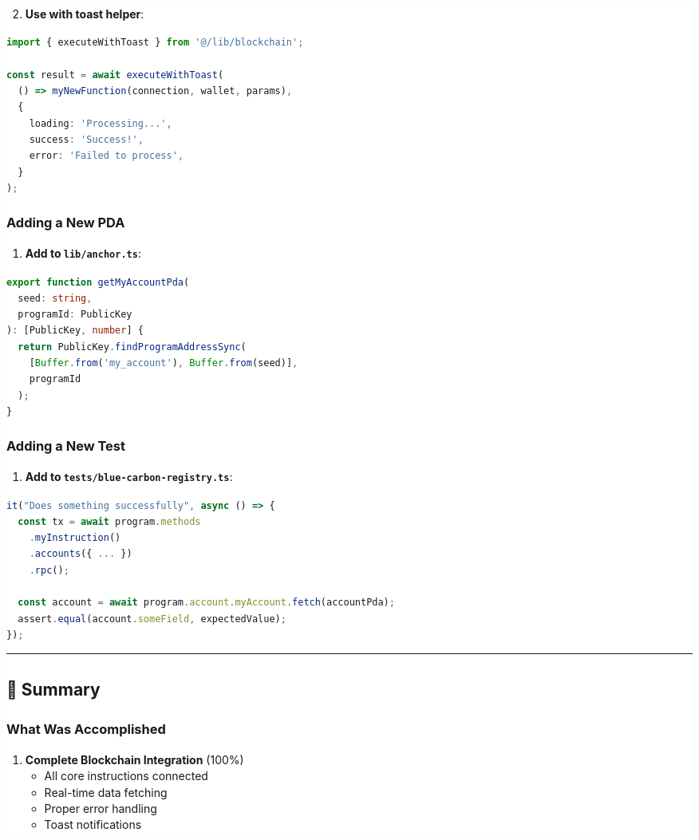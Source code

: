 2. **Use with toast helper**:
```typescript
import { executeWithToast } from '@/lib/blockchain';

const result = await executeWithToast(
  () => myNewFunction(connection, wallet, params),
  {
    loading: 'Processing...',
    success: 'Success!',
    error: 'Failed to process',
  }
);
```

### Adding a New PDA

1. **Add to `lib/anchor.ts`**:
```typescript
export function getMyAccountPda(
  seed: string,
  programId: PublicKey
): [PublicKey, number] {
  return PublicKey.findProgramAddressSync(
    [Buffer.from('my_account'), Buffer.from(seed)],
    programId
  );
}
```

### Adding a New Test

1. **Add to `tests/blue-carbon-registry.ts`**:
```typescript
it("Does something successfully", async () => {
  const tx = await program.methods
    .myInstruction()
    .accounts({ ... })
    .rpc();
    
  const account = await program.account.myAccount.fetch(accountPda);
  assert.equal(account.someField, expectedValue);
});
```

---

## 🎉 Summary

### What Was Accomplished

1. **Complete Blockchain Integration** (100%)
   - All core instructions connected
   - Real-time data fetching
   - Proper error handling
   - Toast notifications
